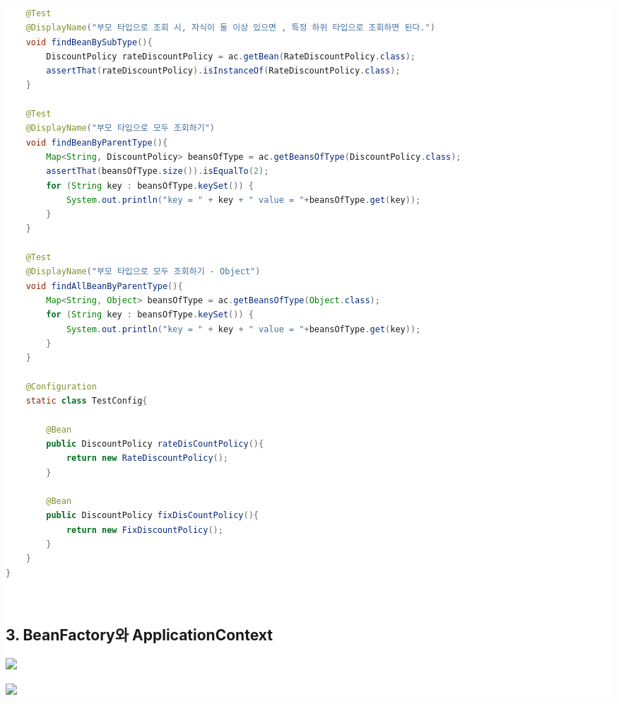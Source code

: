 ```java
    @Test
    @DisplayName("부모 타입으로 조회 시, 자식이 둘 이상 있으면 , 특정 하위 타입으로 조회하면 된다.")
    void findBeanBySubType(){
        DiscountPolicy rateDiscountPolicy = ac.getBean(RateDiscountPolicy.class);
        assertThat(rateDiscountPolicy).isInstanceOf(RateDiscountPolicy.class);
    }

    @Test
    @DisplayName("부모 타입으로 모두 조회하기")
    void findBeanByParentType(){
        Map<String, DiscountPolicy> beansOfType = ac.getBeansOfType(DiscountPolicy.class);
        assertThat(beansOfType.size()).isEqualTo(2);
        for (String key : beansOfType.keySet()) {
            System.out.println("key = " + key + " value = "+beansOfType.get(key));
        }
    }

    @Test
    @DisplayName("부모 타입으로 모두 조회하기 - Object")
    void findAllBeanByParentType(){
        Map<String, Object> beansOfType = ac.getBeansOfType(Object.class);
        for (String key : beansOfType.keySet()) {
            System.out.println("key = " + key + " value = "+beansOfType.get(key));
        }
    }

    @Configuration
    static class TestConfig{

        @Bean
        public DiscountPolicy rateDisCountPolicy(){
            return new RateDiscountPolicy();
        }

        @Bean
        public DiscountPolicy fixDisCountPolicy(){
            return new FixDiscountPolicy();
        }
    }
}
```

<br>

## 3. BeanFactory와 ApplicationContext

<img src="https://img1.daumcdn.net/thumb/R1280x0/?scode=mtistory2&fname=https%3A%2F%2Fblog.kakaocdn.net%2Fdn%2FcOc8MW%2FbtrCPIuakUc%2FkjIMNkpoESed0MlbPEd8F1%2Fimg.png" width=60%></img>

<img src="https://img1.daumcdn.net/thumb/R1280x0/?scode=mtistory2&fname=https%3A%2F%2Fblog.kakaocdn.net%2Fdn%2FbfxVjm%2FbtrCKkIx8sC%2Fkvv5VqMXphZij6GdIKDYP0%2Fimg.png" width=60%></img>
